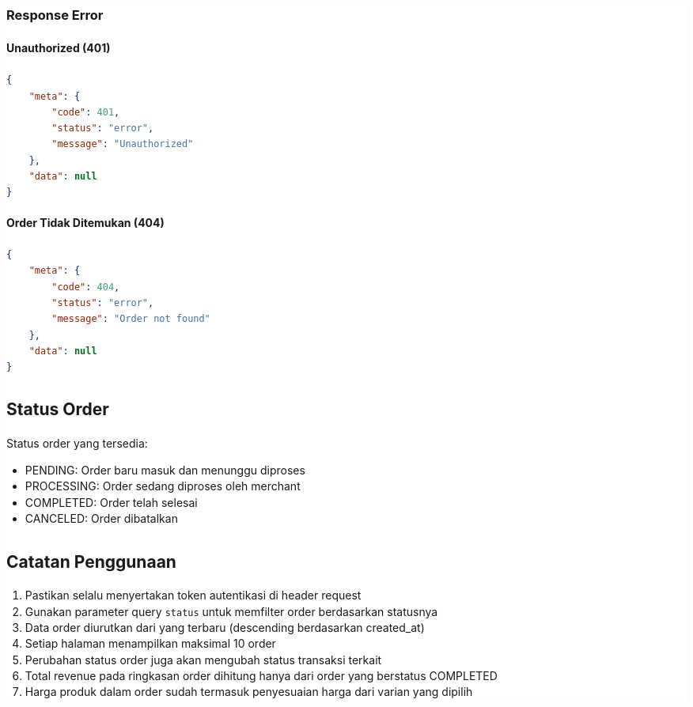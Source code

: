 ### Response Error

#### Unauthorized (401)
```json
{
    "meta": {
        "code": 401,
        "status": "error",
        "message": "Unauthorized"
    },
    "data": null
}
```

#### Order Tidak Ditemukan (404)
```json
{
    "meta": {
        "code": 404,
        "status": "error",
        "message": "Order not found"
    },
    "data": null
}
```

## Status Order

Status order yang tersedia:
- PENDING: Order baru masuk dan menunggu diproses
- PROCESSING: Order sedang diproses oleh merchant
- COMPLETED: Order telah selesai
- CANCELED: Order dibatalkan

## Catatan Penggunaan

1. Pastikan selalu menyertakan token autentikasi di header request
2. Gunakan parameter query `status` untuk memfilter order berdasarkan statusnya
3. Data order diurutkan dari yang terbaru (descending berdasarkan created_at)
4. Setiap halaman menampilkan maksimal 10 order
5. Perubahan status order juga akan mengubah status transaksi terkait
6. Total revenue pada ringkasan order dihitung hanya dari order yang berstatus COMPLETED
7. Harga produk dalam order sudah termasuk penyesuaian harga dari varian yang dipilih
